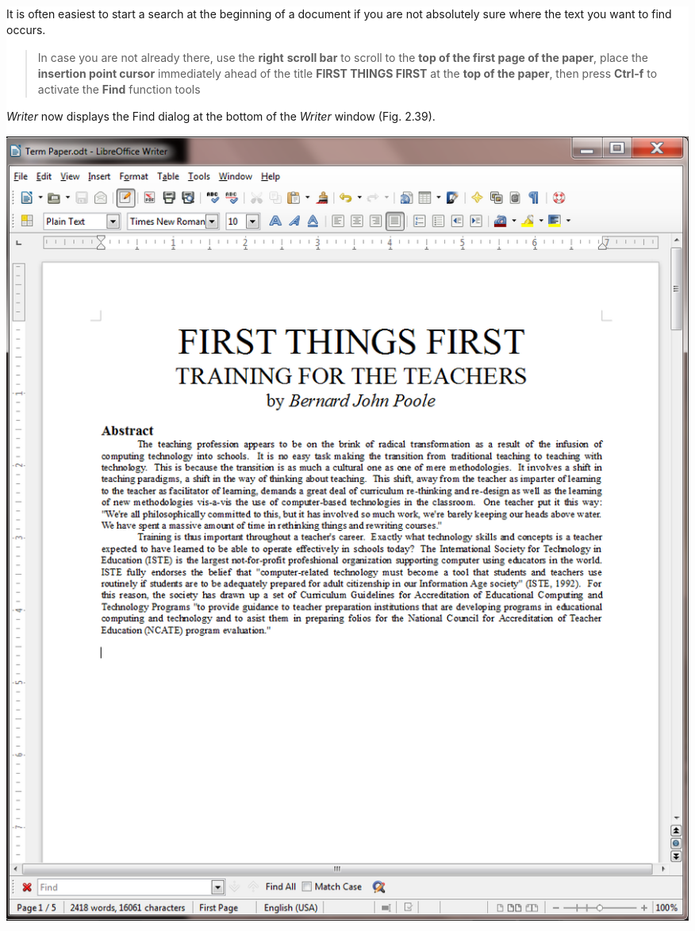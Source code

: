 It is often easiest to start a search at the beginning of a document if
you are not absolutely sure where the text you want to find occurs.

> In case you are not already there, use the **right** **scroll bar** to
> scroll to the **top of the first page of the paper**, place the
> **insertion point cursor** immediately ahead of the title **FIRST
> THINGS FIRST** at the **top of the paper**, then press **Ctrl-f** to
> activate the **Find** function tools

*Writer* now displays the Find dialog at the bottom of the *Writer*
window (Fig. 2.39).

![](./media/image39.png)
